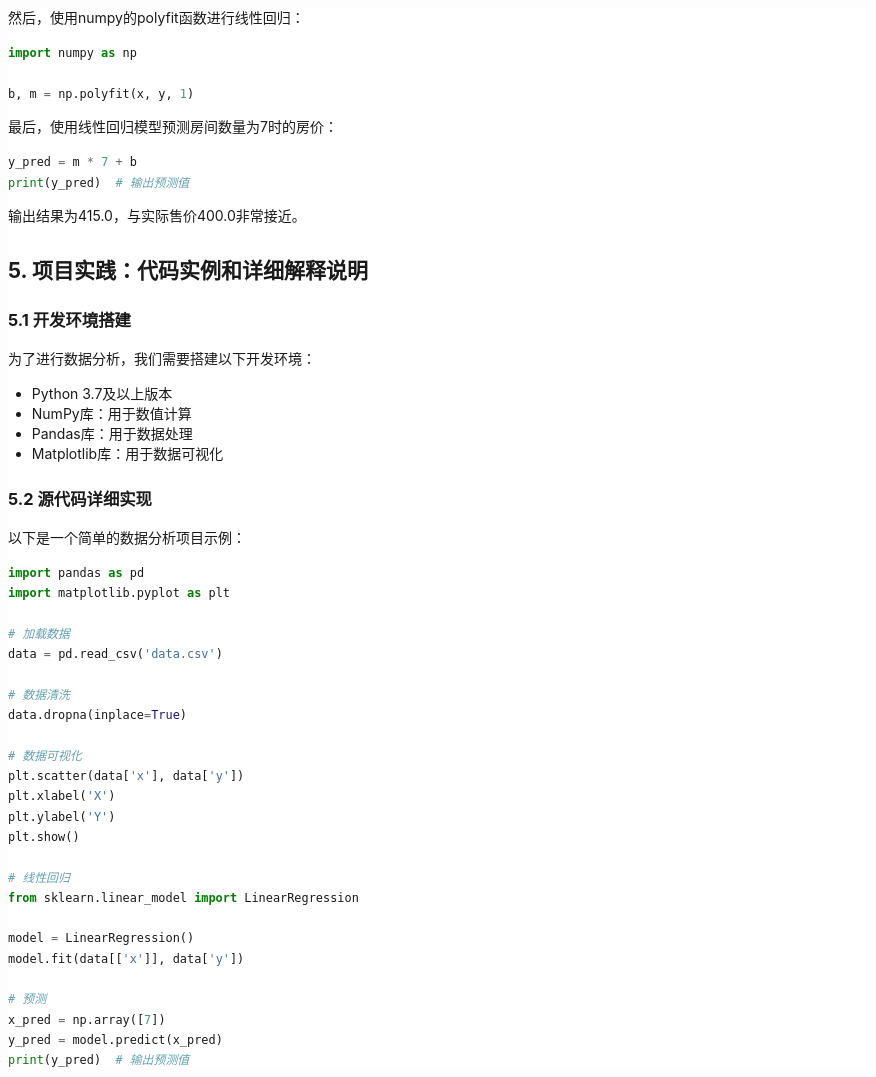 然后，使用numpy的polyfit函数进行线性回归：

```python
import numpy as np

b, m = np.polyfit(x, y, 1)
```

最后，使用线性回归模型预测房间数量为7时的房价：

```python
y_pred = m * 7 + b
print(y_pred)  # 输出预测值
```

输出结果为415.0，与实际售价400.0非常接近。

## 5. 项目实践：代码实例和详细解释说明

### 5.1 开发环境搭建

为了进行数据分析，我们需要搭建以下开发环境：

- Python 3.7及以上版本
- NumPy库：用于数值计算
- Pandas库：用于数据处理
- Matplotlib库：用于数据可视化

### 5.2 源代码详细实现

以下是一个简单的数据分析项目示例：

```python
import pandas as pd
import matplotlib.pyplot as plt

# 加载数据
data = pd.read_csv('data.csv')

# 数据清洗
data.dropna(inplace=True)

# 数据可视化
plt.scatter(data['x'], data['y'])
plt.xlabel('X')
plt.ylabel('Y')
plt.show()

# 线性回归
from sklearn.linear_model import LinearRegression

model = LinearRegression()
model.fit(data[['x']], data['y'])

# 预测
x_pred = np.array([7])
y_pred = model.predict(x_pred)
print(y_pred)  # 输出预测值
```
